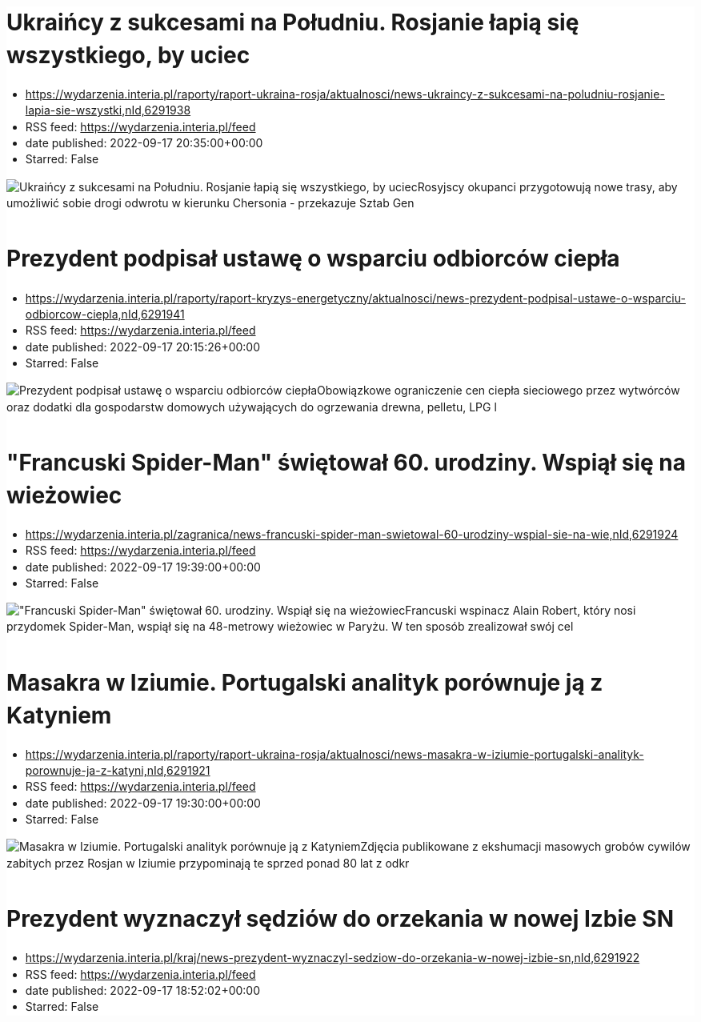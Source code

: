 # Ukraińcy z sukcesami na Południu. Rosjanie łapią się wszystkiego, by uciec
 - https://wydarzenia.interia.pl/raporty/raport-ukraina-rosja/aktualnosci/news-ukraincy-z-sukcesami-na-poludniu-rosjanie-lapia-sie-wszystki,nId,6291938
 - RSS feed: https://wydarzenia.interia.pl/feed
 - date published: 2022-09-17 20:35:00+00:00
 - Starred: False

<p><a href="https://wydarzenia.interia.pl/raporty/raport-ukraina-rosja/aktualnosci/news-ukraincy-z-sukcesami-na-poludniu-rosjanie-lapia-sie-wszystki,nId,6291938"><img align="left" alt="Ukraińcy z sukcesami na Południu. Rosjanie łapią się wszystkiego, by uciec" src="https://i.iplsc.com/ukraincy-z-sukcesami-na-poludniu-rosjanie-lapia-sie-wszystki/000G2Z1SGO4KFG0M-C321.jpg" /></a>Rosyjscy okupanci przygotowują nowe trasy, aby umożliwić sobie drogi odwrotu w kierunku Chersonia - przekazuje Sztab Gen

# Prezydent podpisał ustawę o wsparciu odbiorców ciepła
 - https://wydarzenia.interia.pl/raporty/raport-kryzys-energetyczny/aktualnosci/news-prezydent-podpisal-ustawe-o-wsparciu-odbiorcow-ciepla,nId,6291941
 - RSS feed: https://wydarzenia.interia.pl/feed
 - date published: 2022-09-17 20:15:26+00:00
 - Starred: False

<p><a href="https://wydarzenia.interia.pl/raporty/raport-kryzys-energetyczny/aktualnosci/news-prezydent-podpisal-ustawe-o-wsparciu-odbiorcow-ciepla,nId,6291941"><img align="left" alt="Prezydent podpisał ustawę o wsparciu odbiorców ciepła" src="https://i.iplsc.com/prezydent-podpisal-ustawe-o-wsparciu-odbiorcow-ciepla/000G0GYMRI7J3SP9-C321.jpg" /></a>Obowiązkowe ograniczenie cen ciepła sieciowego przez wytwórców oraz dodatki dla gospodarstw domowych używających do ogrzewania drewna, pelletu, LPG l

# "Francuski Spider-Man" świętował 60. urodziny. Wspiął się na wieżowiec
 - https://wydarzenia.interia.pl/zagranica/news-francuski-spider-man-swietowal-60-urodziny-wspial-sie-na-wie,nId,6291924
 - RSS feed: https://wydarzenia.interia.pl/feed
 - date published: 2022-09-17 19:39:00+00:00
 - Starred: False

<p><a href="https://wydarzenia.interia.pl/zagranica/news-francuski-spider-man-swietowal-60-urodziny-wspial-sie-na-wie,nId,6291924"><img align="left" alt="&quot;Francuski Spider-Man&quot; świętował 60. urodziny. Wspiął się na wieżowiec" src="https://i.iplsc.com/francuski-spider-man-swietowal-60-urodziny-wspial-sie-na-wie/000G2YRY0DWEDLVN-C321.jpg" /></a>Francuski wspinacz Alain Robert, który nosi przydomek Spider-Man, wspiął się na 48-metrowy wieżowiec w Paryżu. W ten sposób zrealizował swój cel 

# Masakra w Iziumie. Portugalski analityk porównuje ją z Katyniem
 - https://wydarzenia.interia.pl/raporty/raport-ukraina-rosja/aktualnosci/news-masakra-w-iziumie-portugalski-analityk-porownuje-ja-z-katyni,nId,6291921
 - RSS feed: https://wydarzenia.interia.pl/feed
 - date published: 2022-09-17 19:30:00+00:00
 - Starred: False

<p><a href="https://wydarzenia.interia.pl/raporty/raport-ukraina-rosja/aktualnosci/news-masakra-w-iziumie-portugalski-analityk-porownuje-ja-z-katyni,nId,6291921"><img align="left" alt="Masakra w Iziumie. Portugalski analityk porównuje ją z Katyniem" src="https://i.iplsc.com/masakra-w-iziumie-portugalski-analityk-porownuje-ja-z-katyni/000G2YRPM4RI9S9V-C321.jpg" /></a>Zdjęcia publikowane z ekshumacji masowych grobów cywilów zabitych przez Rosjan w Iziumie przypominają te sprzed ponad 80 lat z odkr

# Prezydent wyznaczył sędziów do orzekania w nowej Izbie SN
 - https://wydarzenia.interia.pl/kraj/news-prezydent-wyznaczyl-sedziow-do-orzekania-w-nowej-izbie-sn,nId,6291922
 - RSS feed: https://wydarzenia.interia.pl/feed
 - date published: 2022-09-17 18:52:02+00:00
 - Starred: False
